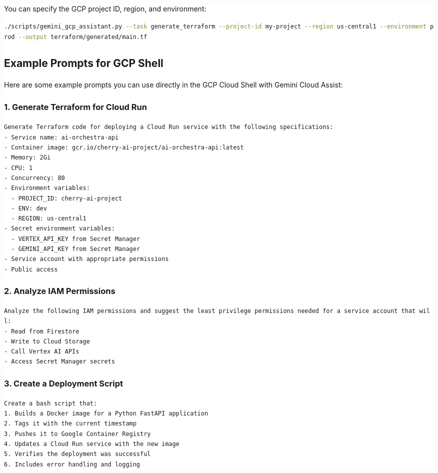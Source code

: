 You can specify the GCP project ID, region, and environment:

```bash
./scripts/gemini_gcp_assistant.py --task generate_terraform --project-id my-project --region us-central1 --environment prod --output terraform/generated/main.tf
```

## Example Prompts for GCP Shell

Here are some example prompts you can use directly in the GCP Cloud Shell with Gemini Cloud Assist:

### 1. Generate Terraform for Cloud Run

```
Generate Terraform code for deploying a Cloud Run service with the following specifications:
- Service name: ai-orchestra-api
- Container image: gcr.io/cherry-ai-project/ai-orchestra-api:latest
- Memory: 2Gi
- CPU: 1
- Concurrency: 80
- Environment variables:
  - PROJECT_ID: cherry-ai-project
  - ENV: dev
  - REGION: us-central1
- Secret environment variables:
  - VERTEX_API_KEY from Secret Manager
  - GEMINI_API_KEY from Secret Manager
- Service account with appropriate permissions
- Public access
```

### 2. Analyze IAM Permissions

```
Analyze the following IAM permissions and suggest the least privilege permissions needed for a service account that will:
- Read from Firestore
- Write to Cloud Storage
- Call Vertex AI APIs
- Access Secret Manager secrets
```

### 3. Create a Deployment Script

```
Create a bash script that:
1. Builds a Docker image for a Python FastAPI application
2. Tags it with the current timestamp
3. Pushes it to Google Container Registry
4. Updates a Cloud Run service with the new image
5. Verifies the deployment was successful
6. Includes error handling and logging
```
